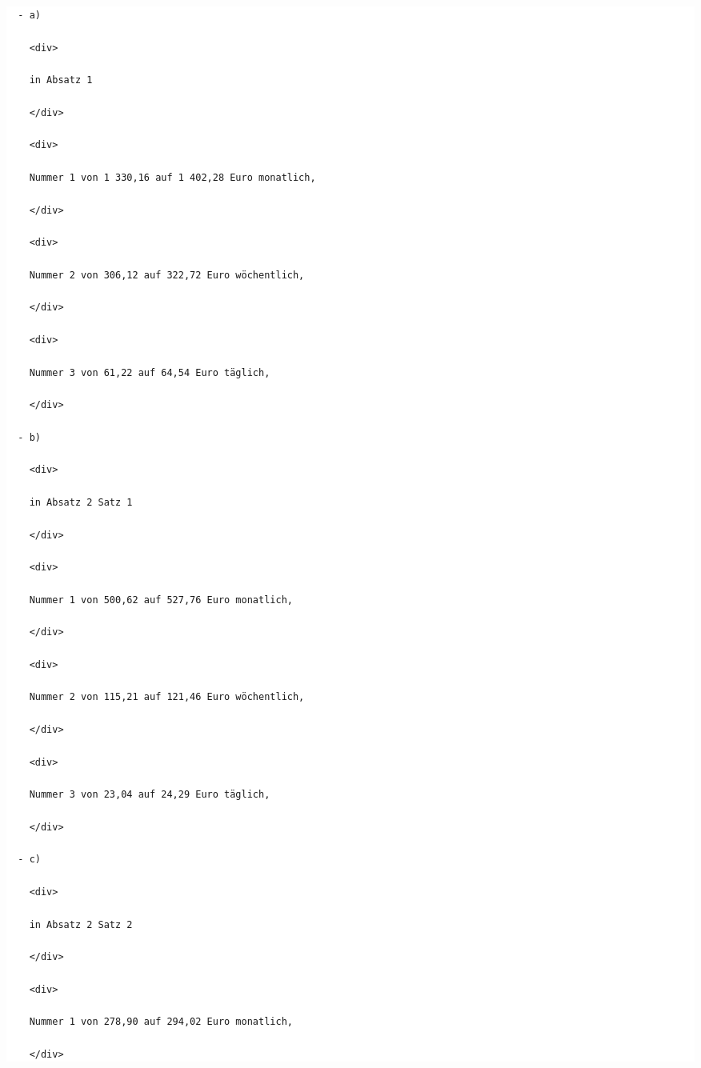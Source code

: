       - a)
        
        <div>
        
        in Absatz 1
        
        </div>
        
        <div>
        
        Nummer 1 von 1 330,16 auf 1 402,28 Euro monatlich,
        
        </div>
        
        <div>
        
        Nummer 2 von 306,12 auf 322,72 Euro wöchentlich,
        
        </div>
        
        <div>
        
        Nummer 3 von 61,22 auf 64,54 Euro täglich,
        
        </div>
    
      - b)
        
        <div>
        
        in Absatz 2 Satz 1
        
        </div>
        
        <div>
        
        Nummer 1 von 500,62 auf 527,76 Euro monatlich,
        
        </div>
        
        <div>
        
        Nummer 2 von 115,21 auf 121,46 Euro wöchentlich,
        
        </div>
        
        <div>
        
        Nummer 3 von 23,04 auf 24,29 Euro täglich,
        
        </div>
    
      - c)
        
        <div>
        
        in Absatz 2 Satz 2
        
        </div>
        
        <div>
        
        Nummer 1 von 278,90 auf 294,02 Euro monatlich,
        
        </div>
        